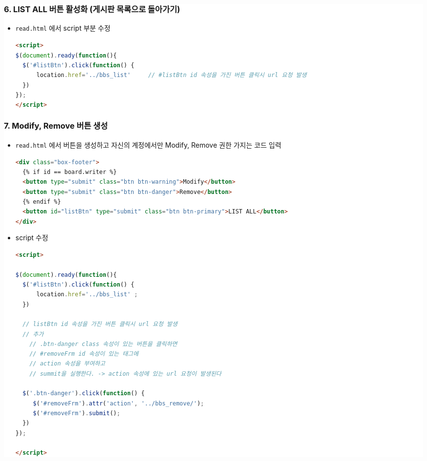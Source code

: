 ### 6. LIST ALL 버튼 활성화 (게시판 목록으로 돌아가기)

- `read.html` 에서 script 부분 수정

  ```html
  <script>
  $(document).ready(function(){
  	$('#listBtn').click(function() {
  		location.href='../bbs_list'		// #listBtn id 속성을 가진 버튼 클릭시 url 요청 발생
  	})
  });
  </script>
  ```

  

### 7. Modify, Remove 버튼 생성

- `read.html` 에서 버튼을 생성하고 자신의 계정에서만 Modify, Remove 권한 가지는 코드 입력

  ```html
  <div class="box-footer">
  	{% if id == board.writer %}
  	<button type="submit" class="btn btn-warning">Modify</button>
  	<button type="submit" class="btn btn-danger">Remove</button>
  	{% endif %}
  	<button id="listBtn" type="submit" class="btn btn-primary">LIST ALL</button>
  </div>
  ```

- script 수정

  ```html
  <script>
  				
  $(document).ready(function(){
  	$('#listBtn').click(function() {
  		location.href='../bbs_list' ;
  	})
  
  	// listBtn id 속성을 가진 버튼 클릭시 url 요청 발생
  	// 추가
      // .btn-danger class 속성이 있는 버튼을 클릭하면
      // #removeFrm id 속성이 있는 태그에
      // action 속성을 부여하고
      // summit을 실행한다. -> action 속성에 있는 url 요청이 발생된다
  
  	$('.btn-danger').click(function() {
  	   $('#removeFrm').attr('action', '../bbs_remove/');
  	   $('#removeFrm').submit();
  	})
  });
  
  </script>
  ```
